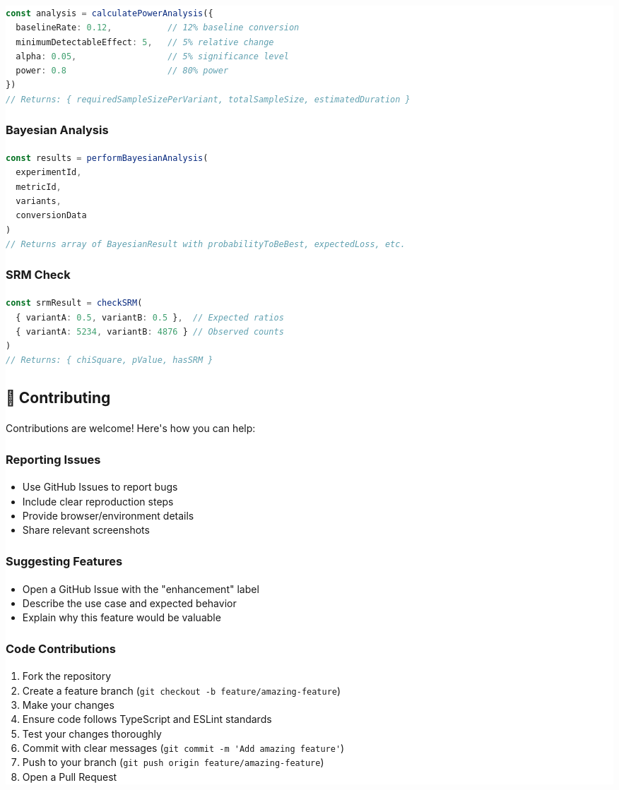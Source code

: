 ```typescript
const analysis = calculatePowerAnalysis({
  baselineRate: 0.12,           // 12% baseline conversion
  minimumDetectableEffect: 5,   // 5% relative change
  alpha: 0.05,                  // 5% significance level
  power: 0.8                    // 80% power
})
// Returns: { requiredSampleSizePerVariant, totalSampleSize, estimatedDuration }
```

### Bayesian Analysis

```typescript
const results = performBayesianAnalysis(
  experimentId,
  metricId,
  variants,
  conversionData
)
// Returns array of BayesianResult with probabilityToBeBest, expectedLoss, etc.
```

### SRM Check

```typescript
const srmResult = checkSRM(
  { variantA: 0.5, variantB: 0.5 },  // Expected ratios
  { variantA: 5234, variantB: 4876 } // Observed counts
)
// Returns: { chiSquare, pValue, hasSRM }
```

## 🤝 Contributing

Contributions are welcome! Here's how you can help:

### Reporting Issues

- Use GitHub Issues to report bugs
- Include clear reproduction steps
- Provide browser/environment details
- Share relevant screenshots

### Suggesting Features

- Open a GitHub Issue with the "enhancement" label
- Describe the use case and expected behavior
- Explain why this feature would be valuable

### Code Contributions

1. Fork the repository
2. Create a feature branch (`git checkout -b feature/amazing-feature`)
3. Make your changes
4. Ensure code follows TypeScript and ESLint standards
5. Test your changes thoroughly
6. Commit with clear messages (`git commit -m 'Add amazing feature'`)
7. Push to your branch (`git push origin feature/amazing-feature`)
8. Open a Pull Request
